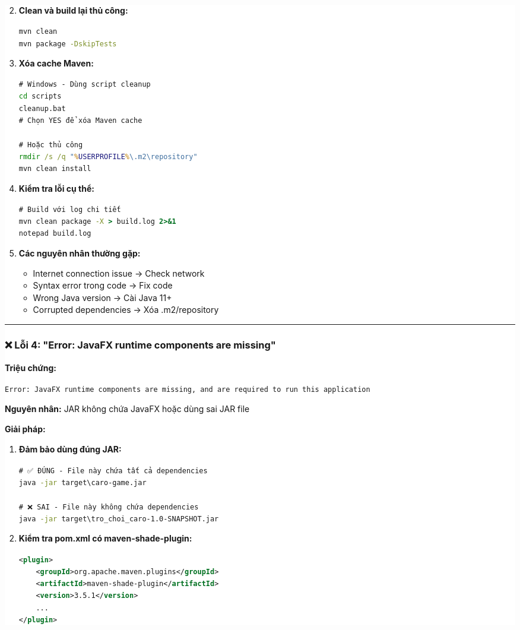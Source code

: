 2. **Clean và build lại thủ công:**
   ```cmd
   mvn clean
   mvn package -DskipTests
   ```

3. **Xóa cache Maven:**
   ```cmd
   # Windows - Dùng script cleanup
   cd scripts
   cleanup.bat
   # Chọn YES để xóa Maven cache
   
   # Hoặc thủ công
   rmdir /s /q "%USERPROFILE%\.m2\repository"
   mvn clean install
   ```

4. **Kiểm tra lỗi cụ thể:**
   ```cmd
   # Build với log chi tiết
   mvn clean package -X > build.log 2>&1
   notepad build.log
   ```

4. **Các nguyên nhân thường gặp:**
   - Internet connection issue → Check network
   - Syntax error trong code → Fix code
   - Wrong Java version → Cài Java 11+
   - Corrupted dependencies → Xóa .m2/repository

---

### ❌ Lỗi 4: "Error: JavaFX runtime components are missing"

**Triệu chứng:**
```
Error: JavaFX runtime components are missing, and are required to run this application
```

**Nguyên nhân:** JAR không chứa JavaFX hoặc dùng sai JAR file

**Giải pháp:**

1. **Đảm bảo dùng đúng JAR:**
   ```cmd
   # ✅ ĐÚNG - File này chứa tất cả dependencies
   java -jar target\caro-game.jar
   
   # ❌ SAI - File này không chứa dependencies
   java -jar target\tro_choi_caro-1.0-SNAPSHOT.jar
   ```

2. **Kiểm tra pom.xml có maven-shade-plugin:**
   ```xml
   <plugin>
       <groupId>org.apache.maven.plugins</groupId>
       <artifactId>maven-shade-plugin</artifactId>
       <version>3.5.1</version>
       ...
   </plugin>
   ```
